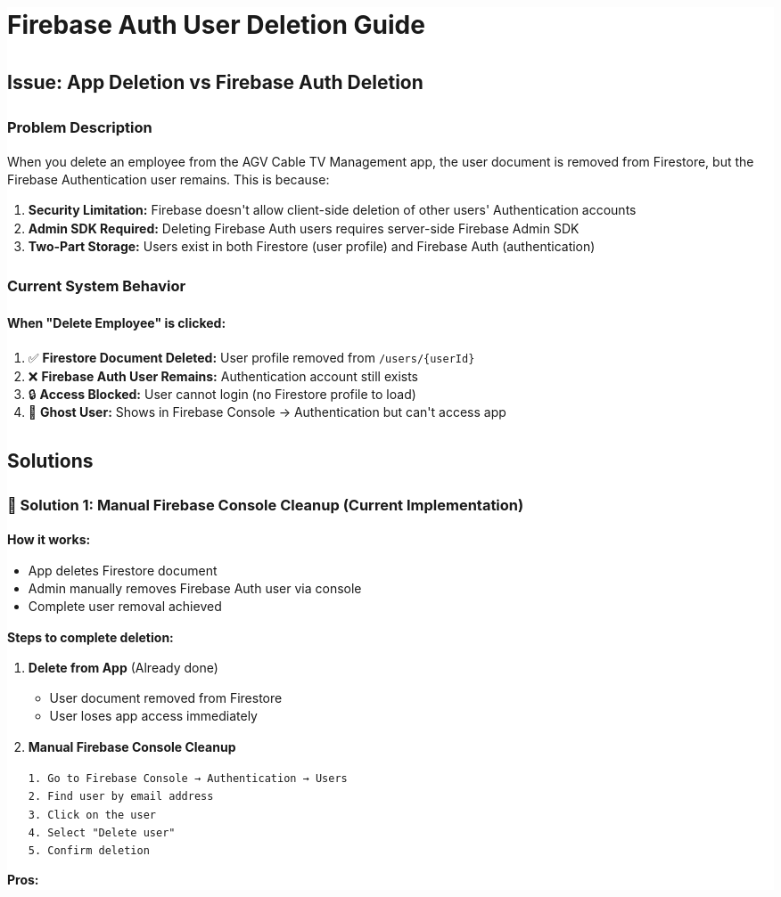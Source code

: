 # Firebase Auth User Deletion Guide

## Issue: App Deletion vs Firebase Auth Deletion

### Problem Description

When you delete an employee from the AGV Cable TV Management app, the user document is removed from Firestore, but the Firebase Authentication user remains. This is because:

1. **Security Limitation:** Firebase doesn't allow client-side deletion of other users' Authentication accounts
2. **Admin SDK Required:** Deleting Firebase Auth users requires server-side Firebase Admin SDK
3. **Two-Part Storage:** Users exist in both Firestore (user profile) and Firebase Auth (authentication)

### Current System Behavior

#### When "Delete Employee" is clicked:

1. ✅ **Firestore Document Deleted:** User profile removed from `/users/{userId}`
2. ❌ **Firebase Auth User Remains:** Authentication account still exists
3. 🔒 **Access Blocked:** User cannot login (no Firestore profile to load)
4. 👻 **Ghost User:** Shows in Firebase Console → Authentication but can't access app

## Solutions

### 🎯 Solution 1: Manual Firebase Console Cleanup (Current Implementation)

**How it works:**

- App deletes Firestore document
- Admin manually removes Firebase Auth user via console
- Complete user removal achieved

**Steps to complete deletion:**

1. **Delete from App** (Already done)

   - User document removed from Firestore
   - User loses app access immediately

2. **Manual Firebase Console Cleanup**
   ```
   1. Go to Firebase Console → Authentication → Users
   2. Find user by email address
   3. Click on the user
   4. Select "Delete user"
   5. Confirm deletion
   ```

**Pros:**
